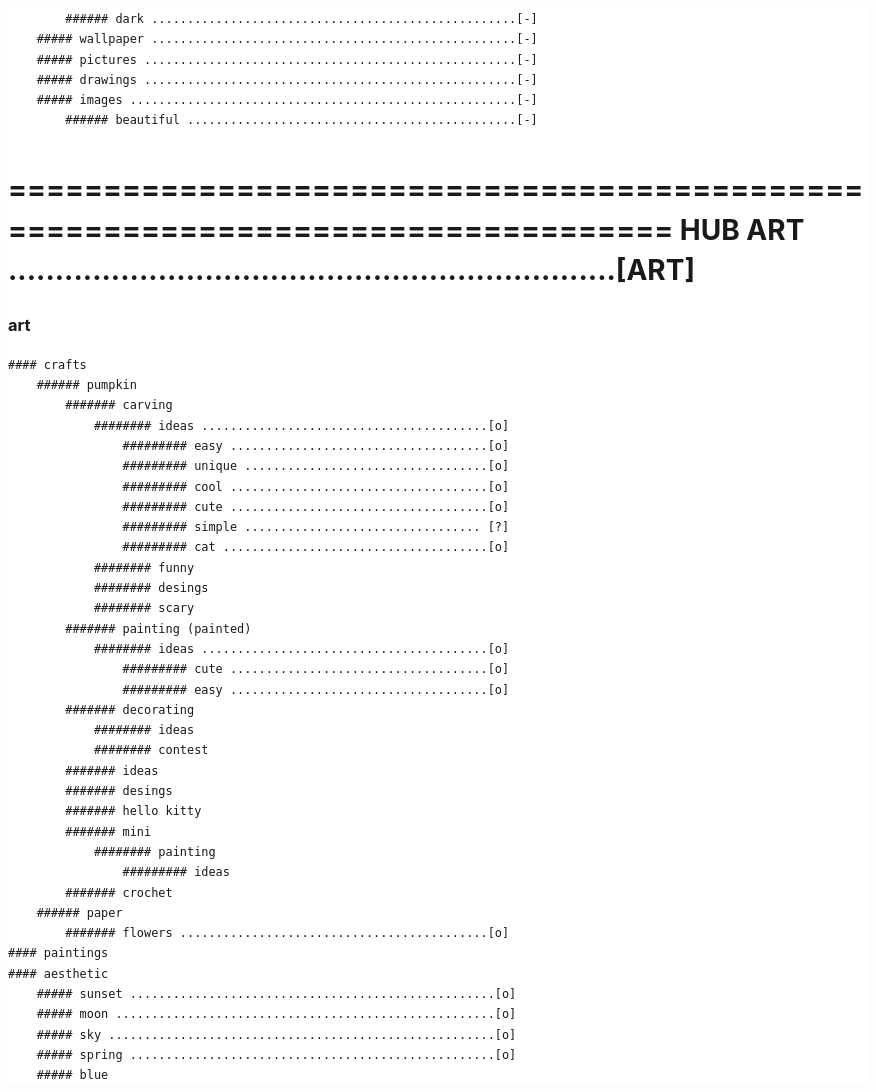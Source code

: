             ###### dark ...................................................[-]
        ##### wallpaper ...................................................[-]
        ##### pictures ....................................................[-]
        ##### drawings ....................................................[-]
        ##### images ......................................................[-]
            ###### beautiful ..............................................[-]

================================================================================
HUB ART .................................................................[ART]
================================================================================
### art
    #### crafts
        ###### pumpkin
            ####### carving
                ######## ideas ........................................[o]
                    ######### easy ....................................[o]
                    ######### unique ..................................[o]
                    ######### cool ....................................[o]
                    ######### cute ....................................[o]
                    ######### simple ................................. [?]
                    ######### cat .....................................[o]
                ######## funny
                ######## desings
                ######## scary
            ####### painting (painted)
                ######## ideas ........................................[o]
                    ######### cute ....................................[o]
                    ######### easy ....................................[o]
            ####### decorating
                ######## ideas
                ######## contest
            ####### ideas
            ####### desings
            ####### hello kitty
            ####### mini
                ######## painting
                    ######### ideas
            ####### crochet
        ###### paper
            ####### flowers ...........................................[o]
    #### paintings
    #### aesthetic
        ##### sunset ...................................................[o]
        ##### moon .....................................................[o]
        ##### sky ......................................................[o]
        ##### spring ...................................................[o]
        ##### blue 